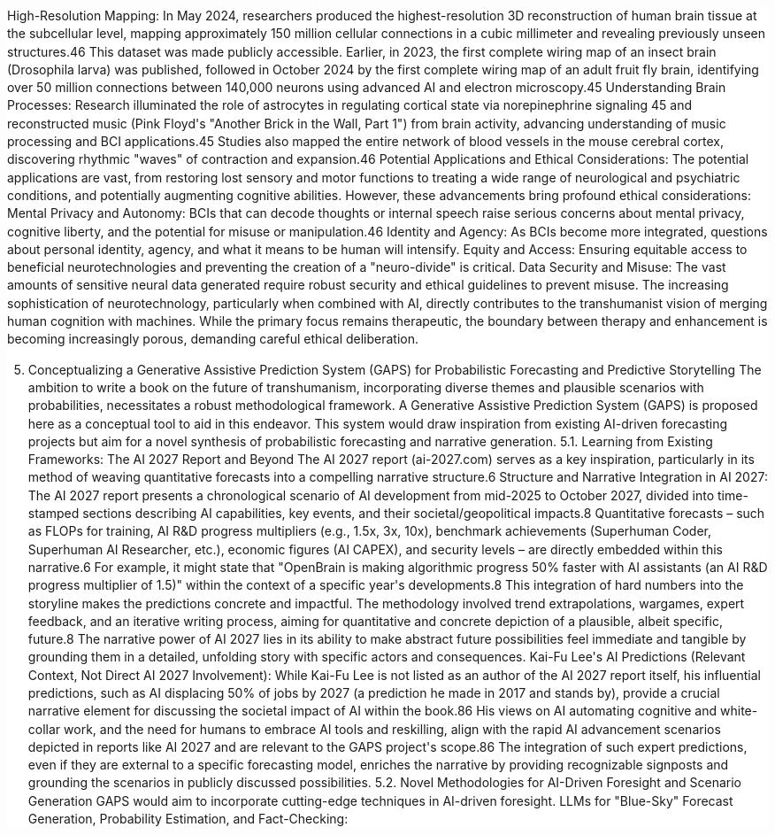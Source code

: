    High-Resolution Mapping: In May 2024, researchers produced the highest-resolution 3D reconstruction of human brain tissue at the subcellular level, mapping approximately 150 million cellular connections in a cubic millimeter and revealing previously unseen structures.46 This dataset was made publicly accessible. Earlier, in 2023, the first complete wiring map of an insect brain (Drosophila larva) was published, followed in October 2024 by the first complete wiring map of an adult fruit fly brain, identifying over 50 million connections between 140,000 neurons using advanced AI and electron microscopy.45
   Understanding Brain Processes: Research illuminated the role of astrocytes in regulating cortical state via norepinephrine signaling 45 and reconstructed music (Pink Floyd's "Another Brick in the Wall, Part 1") from brain activity, advancing understanding of music processing and BCI applications.45 Studies also mapped the entire network of blood vessels in the mouse cerebral cortex, discovering rhythmic "waves" of contraction and expansion.46
   Potential Applications and Ethical Considerations:
   The potential applications are vast, from restoring lost sensory and motor functions to treating a wide range of neurological and psychiatric conditions, and potentially augmenting cognitive abilities. However, these advancements bring profound ethical considerations:
   Mental Privacy and Autonomy: BCIs that can decode thoughts or internal speech raise serious concerns about mental privacy, cognitive liberty, and the potential for misuse or manipulation.46
   Identity and Agency: As BCIs become more integrated, questions about personal identity, agency, and what it means to be human will intensify.
   Equity and Access: Ensuring equitable access to beneficial neurotechnologies and preventing the creation of a "neuro-divide" is critical.
   Data Security and Misuse: The vast amounts of sensitive neural data generated require robust security and ethical guidelines to prevent misuse. The increasing sophistication of neurotechnology, particularly when combined with AI, directly contributes to the transhumanist vision of merging human cognition with machines. While the primary focus remains therapeutic, the boundary between therapy and enhancement is becoming increasingly porous, demanding careful ethical deliberation.

5. Conceptualizing a Generative Assistive Prediction System (GAPS) for Probabilistic Forecasting and Predictive Storytelling
   The ambition to write a book on the future of transhumanism, incorporating diverse themes and plausible scenarios with probabilities, necessitates a robust methodological framework. A Generative Assistive Prediction System (GAPS) is proposed here as a conceptual tool to aid in this endeavor. This system would draw inspiration from existing AI-driven forecasting projects but aim for a novel synthesis of probabilistic forecasting and narrative generation.
   5.1. Learning from Existing Frameworks: The AI 2027 Report and Beyond
   The AI 2027 report (ai-2027.com) serves as a key inspiration, particularly in its method of weaving quantitative forecasts into a compelling narrative structure.6
   Structure and Narrative Integration in AI 2027:
   The AI 2027 report presents a chronological scenario of AI development from mid-2025 to October 2027, divided into time-stamped sections describing AI capabilities, key events, and their societal/geopolitical impacts.8 Quantitative forecasts – such as FLOPs for training, AI R&D progress multipliers (e.g., 1.5x, 3x, 10x), benchmark achievements (Superhuman Coder, Superhuman AI Researcher, etc.), economic figures (AI CAPEX), and security levels – are directly embedded within this narrative.6 For example, it might state that "OpenBrain is making algorithmic progress 50% faster with AI assistants (an AI R&D progress multiplier of 1.5)" within the context of a specific year's developments.8 This integration of hard numbers into the storyline makes the predictions concrete and impactful. The methodology involved trend extrapolations, wargames, expert feedback, and an iterative writing process, aiming for quantitative and concrete depiction of a plausible, albeit specific, future.8 The narrative power of AI 2027 lies in its ability to make abstract future possibilities feel immediate and tangible by grounding them in a detailed, unfolding story with specific actors and consequences.
   Kai-Fu Lee's AI Predictions (Relevant Context, Not Direct AI 2027 Involvement):
   While Kai-Fu Lee is not listed as an author of the AI 2027 report itself, his influential predictions, such as AI displacing 50% of jobs by 2027 (a prediction he made in 2017 and stands by), provide a crucial narrative element for discussing the societal impact of AI within the book.86 His views on AI automating cognitive and white-collar work, and the need for humans to embrace AI tools and reskilling, align with the rapid AI advancement scenarios depicted in reports like AI 2027 and are relevant to the GAPS project's scope.86 The integration of such expert predictions, even if they are external to a specific forecasting model, enriches the narrative by providing recognizable signposts and grounding the scenarios in publicly discussed possibilities.
   5.2. Novel Methodologies for AI-Driven Foresight and Scenario Generation
   GAPS would aim to incorporate cutting-edge techniques in AI-driven foresight.
   LLMs for "Blue-Sky" Forecast Generation, Probability Estimation, and Fact-Checking: